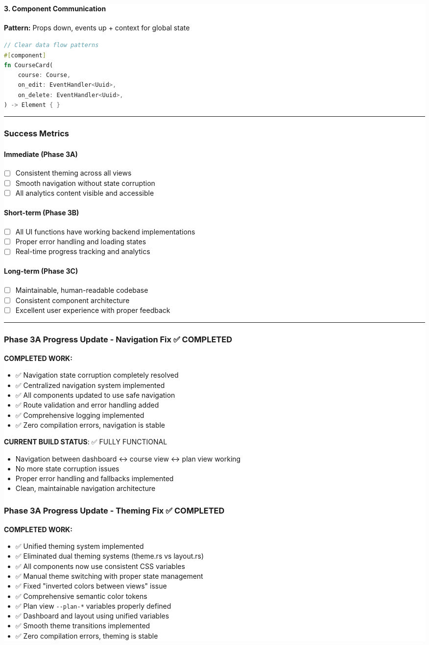 #### **3. Component Communication**
**Pattern:** Props down, events up + context for global state
```rust
// Clear data flow patterns
#[component]
fn CourseCard(
    course: Course,
    on_edit: EventHandler<Uuid>,
    on_delete: EventHandler<Uuid>,
) -> Element { }
```

---

### Success Metrics

#### **Immediate (Phase 3A)**
- [ ] Consistent theming across all views  
- [ ] Smooth navigation without state corruption
- [ ] All analytics content visible and accessible

#### **Short-term (Phase 3B)**  
- [ ] All UI functions have working backend implementations
- [ ] Proper error handling and loading states
- [ ] Real-time progress tracking and analytics

#### **Long-term (Phase 3C)**
- [ ] Maintainable, human-readable codebase
- [ ] Consistent component architecture
- [ ] Excellent user experience with proper feedback

---

### Phase 3A Progress Update - Navigation Fix ✅ COMPLETED

**COMPLETED WORK:**
- ✅ Navigation state corruption completely resolved
- ✅ Centralized navigation system implemented
- ✅ All components updated to use safe navigation
- ✅ Route validation and error handling added
- ✅ Comprehensive logging implemented
- ✅ Zero compilation errors, navigation is stable

**CURRENT BUILD STATUS**: ✅ FULLY FUNCTIONAL
- Navigation between dashboard ↔ course view ↔ plan view working
- No more state corruption issues
- Proper error handling and fallbacks implemented
- Clean, maintainable navigation architecture

### Phase 3A Progress Update - Theming Fix ✅ COMPLETED

**COMPLETED WORK:**
- ✅ Unified theming system implemented
- ✅ Eliminated dual theming systems (theme.rs vs layout.rs)
- ✅ All components now use consistent CSS variables
- ✅ Manual theme switching with proper state management
- ✅ Fixed "inverted colors between views" issue
- ✅ Comprehensive semantic color tokens
- ✅ Plan view `--plan-*` variables properly defined
- ✅ Dashboard and layout using unified variables
- ✅ Smooth theme transitions implemented
- ✅ Zero compilation errors, theming is stable
